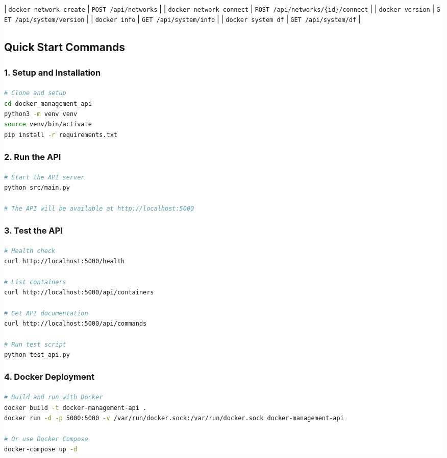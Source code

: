 | `docker network create` | `POST /api/networks` |
| `docker network connect` | `POST /api/networks/{id}/connect` |
| `docker version` | `GET /api/system/version` |
| `docker info` | `GET /api/system/info` |
| `docker system df` | `GET /api/system/df` |

## Quick Start Commands

### 1. Setup and Installation
```bash
# Clone and setup
cd docker_management_api
python3 -m venv venv
source venv/bin/activate
pip install -r requirements.txt
```

### 2. Run the API
```bash
# Start the API server
python src/main.py

# The API will be available at http://localhost:5000
```

### 3. Test the API
```bash
# Health check
curl http://localhost:5000/health

# List containers
curl http://localhost:5000/api/containers

# Get API documentation
curl http://localhost:5000/api/commands

# Run test script
python test_api.py
```

### 4. Docker Deployment
```bash
# Build and run with Docker
docker build -t docker-management-api .
docker run -d -p 5000:5000 -v /var/run/docker.sock:/var/run/docker.sock docker-management-api

# Or use Docker Compose
docker-compose up -d
```
